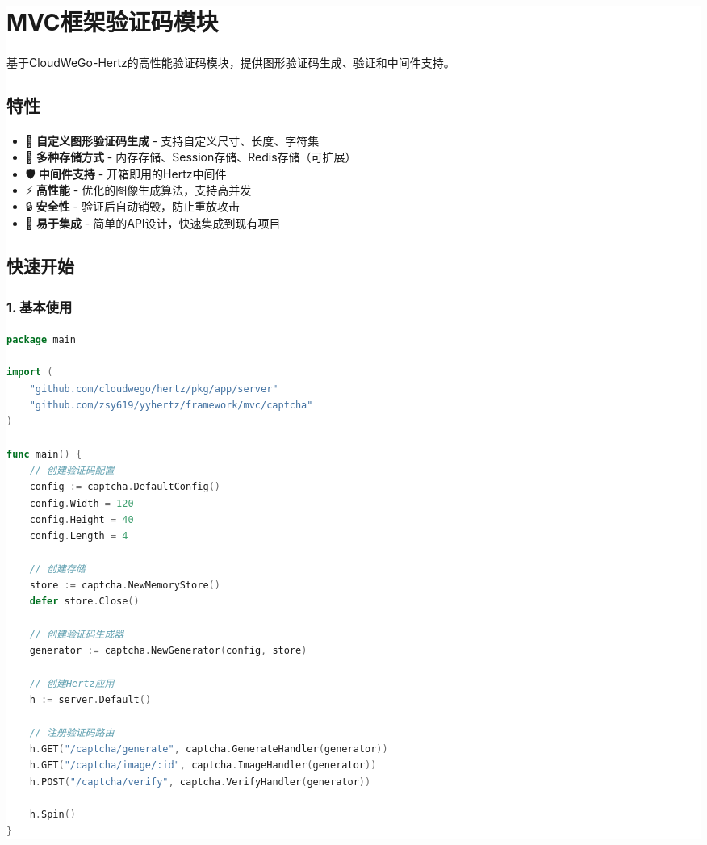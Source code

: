 # MVC框架验证码模块

基于CloudWeGo-Hertz的高性能验证码模块，提供图形验证码生成、验证和中间件支持。

## 特性

- 🎨 **自定义图形验证码生成** - 支持自定义尺寸、长度、字符集
- 🏪 **多种存储方式** - 内存存储、Session存储、Redis存储（可扩展）
- 🛡️ **中间件支持** - 开箱即用的Hertz中间件
- ⚡ **高性能** - 优化的图像生成算法，支持高并发
- 🔒 **安全性** - 验证后自动销毁，防止重放攻击
- 🎯 **易于集成** - 简单的API设计，快速集成到现有项目

## 快速开始

### 1. 基本使用

```go
package main

import (
    "github.com/cloudwego/hertz/pkg/app/server"
    "github.com/zsy619/yyhertz/framework/mvc/captcha"
)

func main() {
    // 创建验证码配置
    config := captcha.DefaultConfig()
    config.Width = 120
    config.Height = 40
    config.Length = 4
    
    // 创建存储
    store := captcha.NewMemoryStore()
    defer store.Close()
    
    // 创建验证码生成器
    generator := captcha.NewGenerator(config, store)
    
    // 创建Hertz应用
    h := server.Default()
    
    // 注册验证码路由
    h.GET("/captcha/generate", captcha.GenerateHandler(generator))
    h.GET("/captcha/image/:id", captcha.ImageHandler(generator))
    h.POST("/captcha/verify", captcha.VerifyHandler(generator))
    
    h.Spin()
}
```
